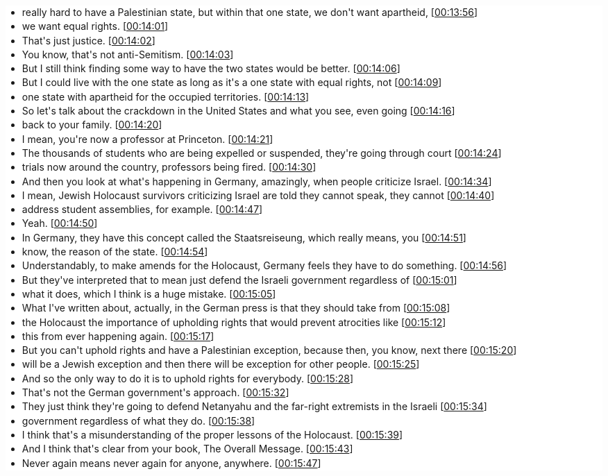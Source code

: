 *  really hard to have a Palestinian state, but within that one state, we don't want apartheid, [[00:13:56](https://www.youtube.com/watch?v=U4HPnTWGua8&t=836.1999999999999s)]
*  we want equal rights. [[00:14:01](https://www.youtube.com/watch?v=U4HPnTWGua8&t=841.18s)]
*  That's just justice. [[00:14:02](https://www.youtube.com/watch?v=U4HPnTWGua8&t=842.56s)]
*  You know, that's not anti-Semitism. [[00:14:03](https://www.youtube.com/watch?v=U4HPnTWGua8&t=843.56s)]
*  But I still think finding some way to have the two states would be better. [[00:14:06](https://www.youtube.com/watch?v=U4HPnTWGua8&t=846.1199999999999s)]
*  But I could live with the one state as long as it's a one state with equal rights, not [[00:14:09](https://www.youtube.com/watch?v=U4HPnTWGua8&t=849.42s)]
*  one state with apartheid for the occupied territories. [[00:14:13](https://www.youtube.com/watch?v=U4HPnTWGua8&t=853.4399999999999s)]
*  So let's talk about the crackdown in the United States and what you see, even going [[00:14:16](https://www.youtube.com/watch?v=U4HPnTWGua8&t=856.0s)]
*  back to your family. [[00:14:20](https://www.youtube.com/watch?v=U4HPnTWGua8&t=860.8599999999999s)]
*  I mean, you're now a professor at Princeton. [[00:14:21](https://www.youtube.com/watch?v=U4HPnTWGua8&t=861.8599999999999s)]
*  The thousands of students who are being expelled or suspended, they're going through court [[00:14:24](https://www.youtube.com/watch?v=U4HPnTWGua8&t=864.88s)]
*  trials now around the country, professors being fired. [[00:14:30](https://www.youtube.com/watch?v=U4HPnTWGua8&t=870.44s)]
*  And then you look at what's happening in Germany, amazingly, when people criticize Israel. [[00:14:34](https://www.youtube.com/watch?v=U4HPnTWGua8&t=874.1600000000001s)]
*  I mean, Jewish Holocaust survivors criticizing Israel are told they cannot speak, they cannot [[00:14:40](https://www.youtube.com/watch?v=U4HPnTWGua8&t=880.08s)]
*  address student assemblies, for example. [[00:14:47](https://www.youtube.com/watch?v=U4HPnTWGua8&t=887.5600000000001s)]
*  Yeah. [[00:14:50](https://www.youtube.com/watch?v=U4HPnTWGua8&t=890.0400000000001s)]
*  In Germany, they have this concept called the Staatsreiseung, which really means, you [[00:14:51](https://www.youtube.com/watch?v=U4HPnTWGua8&t=891.0400000000001s)]
*  know, the reason of the state. [[00:14:54](https://www.youtube.com/watch?v=U4HPnTWGua8&t=894.36s)]
*  Understandably, to make amends for the Holocaust, Germany feels they have to do something. [[00:14:56](https://www.youtube.com/watch?v=U4HPnTWGua8&t=896.68s)]
*  But they've interpreted that to mean just defend the Israeli government regardless of [[00:15:01](https://www.youtube.com/watch?v=U4HPnTWGua8&t=901.3199999999999s)]
*  what it does, which I think is a huge mistake. [[00:15:05](https://www.youtube.com/watch?v=U4HPnTWGua8&t=905.52s)]
*  What I've written about, actually, in the German press is that they should take from [[00:15:08](https://www.youtube.com/watch?v=U4HPnTWGua8&t=908.1999999999999s)]
*  the Holocaust the importance of upholding rights that would prevent atrocities like [[00:15:12](https://www.youtube.com/watch?v=U4HPnTWGua8&t=912.8s)]
*  this from ever happening again. [[00:15:17](https://www.youtube.com/watch?v=U4HPnTWGua8&t=917.9599999999999s)]
*  But you can't uphold rights and have a Palestinian exception, because then, you know, next there [[00:15:20](https://www.youtube.com/watch?v=U4HPnTWGua8&t=920.28s)]
*  will be a Jewish exception and then there will be exception for other people. [[00:15:25](https://www.youtube.com/watch?v=U4HPnTWGua8&t=925.24s)]
*  And so the only way to do it is to uphold rights for everybody. [[00:15:28](https://www.youtube.com/watch?v=U4HPnTWGua8&t=928.48s)]
*  That's not the German government's approach. [[00:15:32](https://www.youtube.com/watch?v=U4HPnTWGua8&t=932.4000000000001s)]
*  They just think they're going to defend Netanyahu and the far-right extremists in the Israeli [[00:15:34](https://www.youtube.com/watch?v=U4HPnTWGua8&t=934.12s)]
*  government regardless of what they do. [[00:15:38](https://www.youtube.com/watch?v=U4HPnTWGua8&t=938.1600000000001s)]
*  I think that's a misunderstanding of the proper lessons of the Holocaust. [[00:15:39](https://www.youtube.com/watch?v=U4HPnTWGua8&t=939.76s)]
*  And I think that's clear from your book, The Overall Message. [[00:15:43](https://www.youtube.com/watch?v=U4HPnTWGua8&t=943.76s)]
*  Never again means never again for anyone, anywhere. [[00:15:47](https://www.youtube.com/watch?v=U4HPnTWGua8&t=947.48s)]